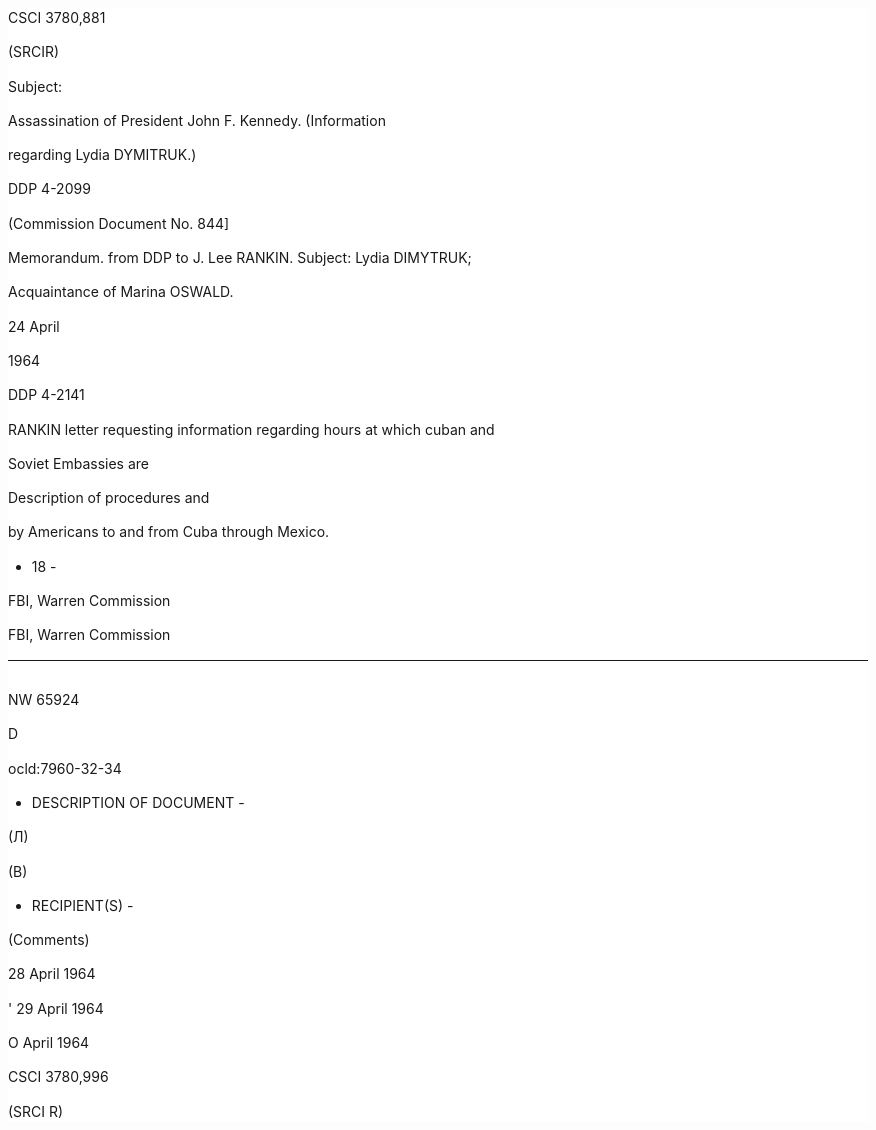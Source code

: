 CSCI 3780,881

(SRCIR)

Subject:

Assassination of President John F. Kennedy. (Information

regarding Lydia DYMITRUK.)

DDP 4-2099

(Commission Document No. 844]

Memorandum. from DDP to J. Lee RANKIN. Subject: Lydia DIMYTRUK;

Acquaintance of Marina OSWALD.

24 April

1964

DDP 4-2141

RANKIN letter requesting information regarding hours at which cuban and

Soviet Embassies are

Description of procedures and

by Americans to and from Cuba through Mexico.

- 18 -

FBI, Warren Commission

FBI, Warren Commission

---

##
NW 65924

D

ocld:7960-32-34
- DESCRIPTION OF DOCUMENT -

(Л)

(B)

- RECIPIENT(S) -

(Comments)

28 April 1964

' 29 April 1964

O April 1964

CSCI 3780,996

(SRCI R)
